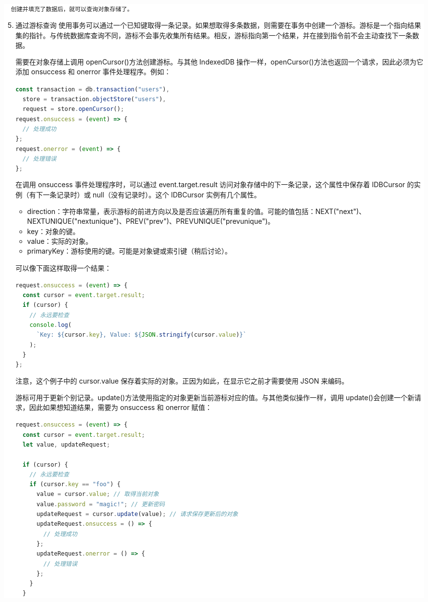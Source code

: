       创建并填充了数据后，就可以查询对象存储了。

   5. 通过游标查询
      使用事务可以通过一个已知键取得一条记录。如果想取得多条数据，则需要在事务中创建一个游标。游标是一个指向结果集的指针。与传统数据库查询不同，游标不会事先收集所有结果。相反，游标指向第一个结果，并在接到指令前不会主动查找下一条数据。

      需要在对象存储上调用 openCursor()方法创建游标。与其他 IndexedDB 操作一样，openCursor()方法也返回一个请求，因此必须为它添加 onsuccess 和 onerror 事件处理程序。例如：

      ```js
      const transaction = db.transaction("users"),
        store = transaction.objectStore("users"),
        request = store.openCursor();
      request.onsuccess = (event) => {
        // 处理成功
      };
      request.onerror = (event) => {
        // 处理错误
      };
      ```

      在调用 onsuccess 事件处理程序时，可以通过 event.target.result 访问对象存储中的下一条记录，这个属性中保存着 IDBCursor 的实例（有下一条记录时）或 null（没有记录时）。这个 IDBCursor 实例有几个属性。

      - direction：字符串常量，表示游标的前进方向以及是否应该遍历所有重复的值。可能的值包括：NEXT("next")、NEXTUNIQUE("nextunique")、PREV("prev")、PREVUNIQUE("prevunique")。
      - key：对象的键。
      - value：实际的对象。
      - primaryKey：游标使用的键。可能是对象键或索引键（稍后讨论）。

      可以像下面这样取得一个结果：

      ```js
      request.onsuccess = (event) => {
        const cursor = event.target.result;
        if (cursor) {
          // 永远要检查
          console.log(
            `Key: ${cursor.key}, Value: ${JSON.stringify(cursor.value)}`
          );
        }
      };
      ```

      注意，这个例子中的 cursor.value 保存着实际的对象。正因为如此，在显示它之前才需要使用 JSON 来编码。

      游标可用于更新个别记录。update()方法使用指定的对象更新当前游标对应的值。与其他类似操作一样，调用 update()会创建一个新请求，因此如果想知道结果，需要为 onsuccess 和 onerror 赋值：

      ```js
      request.onsuccess = (event) => {
        const cursor = event.target.result;
        let value, updateRequest;

        if (cursor) {
          // 永远要检查
          if (cursor.key == "foo") {
            value = cursor.value; // 取得当前对象
            value.password = "magic!"; // 更新密码
            updateRequest = cursor.update(value); // 请求保存更新后的对象
            updateRequest.onsuccess = () => {
              // 处理成功
            };
            updateRequest.onerror = () => {
              // 处理错误
            };
          }
        }